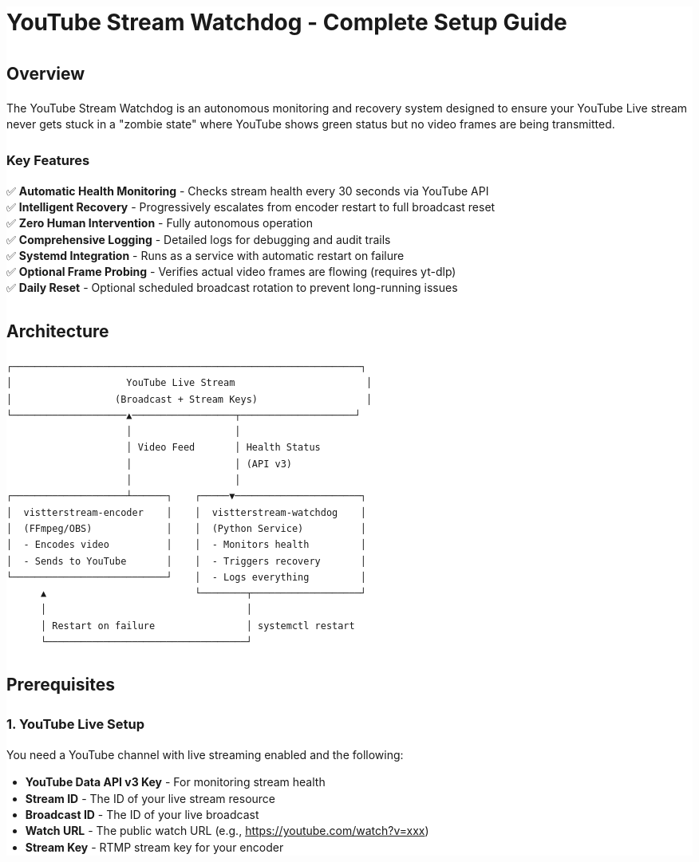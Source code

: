 # YouTube Stream Watchdog - Complete Setup Guide

## Overview

The YouTube Stream Watchdog is an autonomous monitoring and recovery system designed to ensure your YouTube Live stream never gets stuck in a "zombie state" where YouTube shows green status but no video frames are being transmitted.

### Key Features

✅ **Automatic Health Monitoring** - Checks stream health every 30 seconds via YouTube API  
✅ **Intelligent Recovery** - Progressively escalates from encoder restart to full broadcast reset  
✅ **Zero Human Intervention** - Fully autonomous operation  
✅ **Comprehensive Logging** - Detailed logs for debugging and audit trails  
✅ **Systemd Integration** - Runs as a service with automatic restart on failure  
✅ **Optional Frame Probing** - Verifies actual video frames are flowing (requires yt-dlp)  
✅ **Daily Reset** - Optional scheduled broadcast rotation to prevent long-running issues  

## Architecture

```
┌─────────────────────────────────────────────────────────────┐
│                    YouTube Live Stream                       │
│                  (Broadcast + Stream Keys)                   │
└────────────────────▲──────────────────┬────────────────────┘
                     │                  │
                     │ Video Feed       │ Health Status
                     │                  │ (API v3)
                     │                  │
┌────────────────────┴──────┐    ┌─────▼──────────────────────┐
│  vistterstream-encoder    │    │  vistterstream-watchdog    │
│  (FFmpeg/OBS)             │    │  (Python Service)          │
│  - Encodes video          │    │  - Monitors health         │
│  - Sends to YouTube       │    │  - Triggers recovery       │
└───────────────────────────┘    │  - Logs everything         │
      ▲                          └────────┬───────────────────┘
      │                                   │
      │ Restart on failure                │ systemctl restart
      └───────────────────────────────────┘
```

## Prerequisites

### 1. YouTube Live Setup

You need a YouTube channel with live streaming enabled and the following:

- **YouTube Data API v3 Key** - For monitoring stream health
- **Stream ID** - The ID of your live stream resource
- **Broadcast ID** - The ID of your live broadcast
- **Watch URL** - The public watch URL (e.g., https://youtube.com/watch?v=xxx)
- **Stream Key** - RTMP stream key for your encoder
